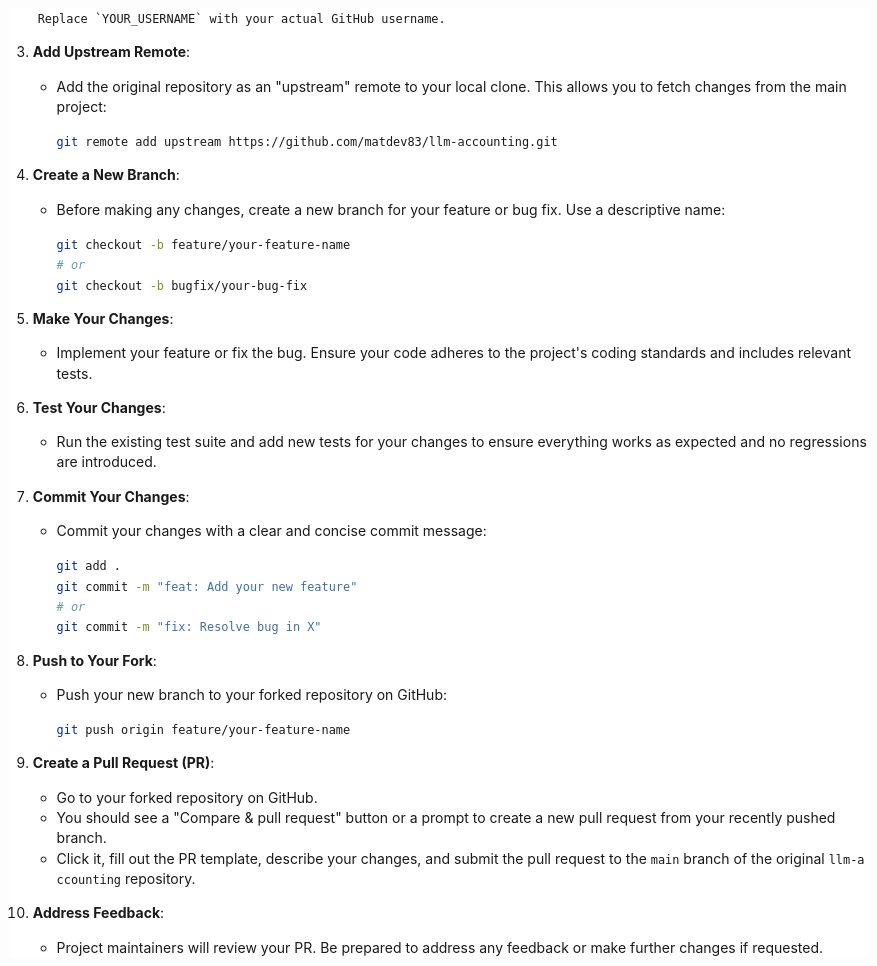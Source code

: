         Replace `YOUR_USERNAME` with your actual GitHub username.

3. **Add Upstream Remote**:
    - Add the original repository as an "upstream" remote to your local clone. This allows you to fetch changes from the main project:

        ```bash
        git remote add upstream https://github.com/matdev83/llm-accounting.git
        ```

4. **Create a New Branch**:
    - Before making any changes, create a new branch for your feature or bug fix. Use a descriptive name:

        ```bash
        git checkout -b feature/your-feature-name
        # or
        git checkout -b bugfix/your-bug-fix
        ```

5. **Make Your Changes**:
    - Implement your feature or fix the bug. Ensure your code adheres to the project's coding standards and includes relevant tests.

6. **Test Your Changes**:
    - Run the existing test suite and add new tests for your changes to ensure everything works as expected and no regressions are introduced.

7. **Commit Your Changes**:
    - Commit your changes with a clear and concise commit message:

        ```bash
        git add .
        git commit -m "feat: Add your new feature"
        # or
        git commit -m "fix: Resolve bug in X"
        ```

8. **Push to Your Fork**:
    - Push your new branch to your forked repository on GitHub:

        ```bash
        git push origin feature/your-feature-name
        ```

9. **Create a Pull Request (PR)**:
    - Go to your forked repository on GitHub.
    - You should see a "Compare & pull request" button or a prompt to create a new pull request from your recently pushed branch.
    - Click it, fill out the PR template, describe your changes, and submit the pull request to the `main` branch of the original `llm-accounting` repository.

10. **Address Feedback**:
    - Project maintainers will review your PR. Be prepared to address any feedback or make further changes if requested.
